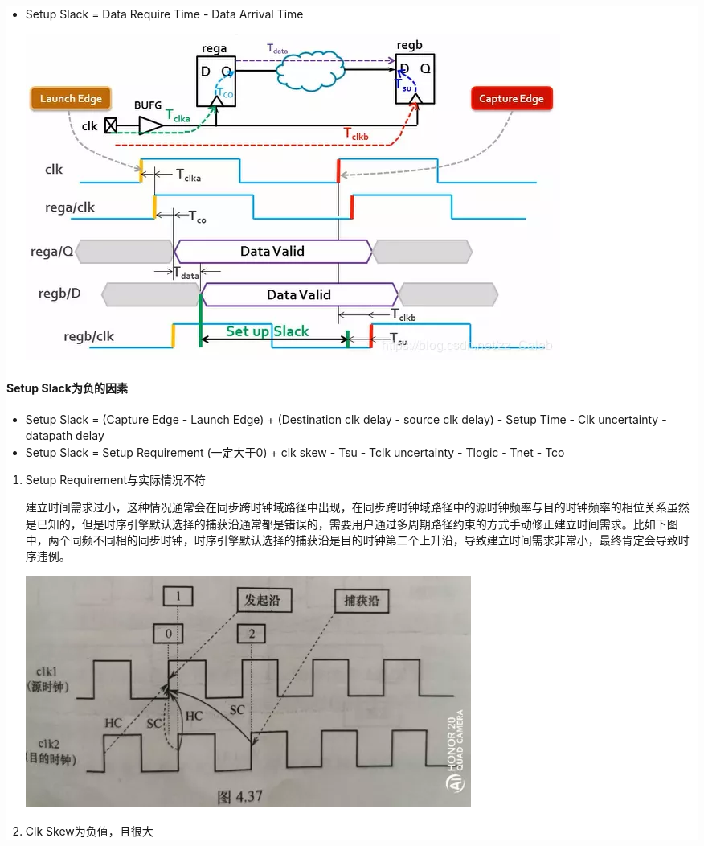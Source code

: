 * Setup Slack = Data Require Time - Data Arrival Time

  ![img](时序约束整理/setup分析setup_slack.png)

#### Setup Slack为负的因素

* Setup Slack = (Capture  Edge - Launch Edge) + (Destination clk delay - source clk delay) - Setup Time - Clk uncertainty - datapath delay
* Setup Slack = Setup Requirement (一定大于0) + clk skew - Tsu - Tclk uncertainty - Tlogic - Tnet - Tco

1. Setup Requirement与实际情况不符

   建立时间需求过小，这种情况通常会在同步跨时钟域路径中出现，在同步跨时钟域路径中的源时钟频率与目的时钟频率的相位关系虽然是已知的，但是时序引擎默认选择的捕获沿通常都是错误的，需要用户通过多周期路径约束的方式手动修正建立时间需求。比如下图中，两个同频不同相的同步时钟，时序引擎默认选择的捕获沿是目的时钟第二个上升沿，导致建立时间需求非常小，最终肯定会导致时序违例。

   ![img](时序约束整理/SetupRequirement与实际不符.png)

2. Clk Skew为负值，且很大
